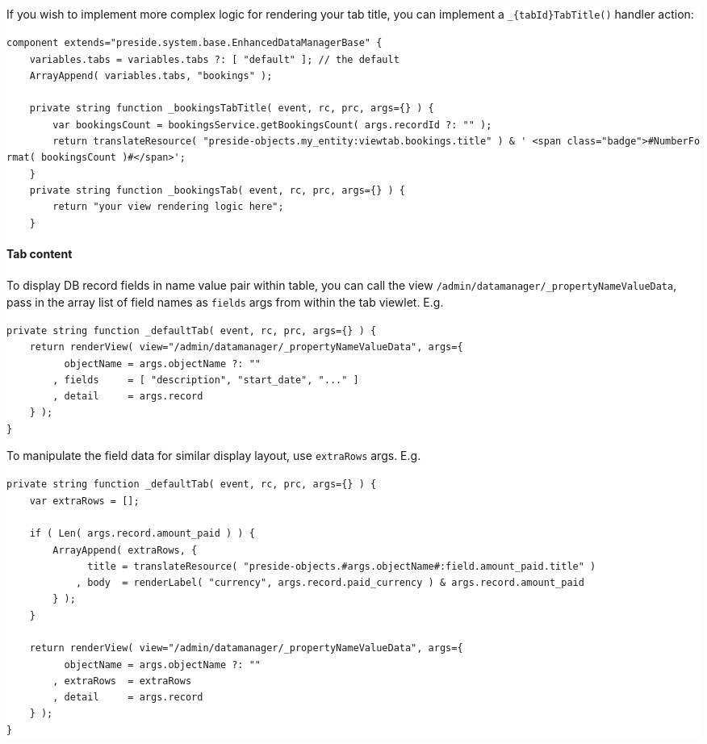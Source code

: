 If you wish to implement more complex logic for rendering your tab title, you can implement a `_{tabId}TabTitle()` handler action:


```luceescript
component extends="preside.system.base.EnhancedDataManagerBase" {
	variables.tabs = variables.tabs ?: [ "default" ]; // the default
	ArrayAppend( variables.tabs, "bookings" );

	private string function _bookingsTabTitle( event, rc, prc, args={} ) {
		var bookingsCount = bookingsService.getBookingsCount( args.recordId ?: "" );
		return translateResource( "preside-objects.my_entity:viewtab.bookings.title" ) & ' <span class="badge">#NumberFormat( bookingsCount )#</span>';
	}
	private string function _bookingsTab( event, rc, prc, args={} ) {
		return "your view rendering logic here";
	}

```

#### Tab content

To display DB record fields in name value pair within table, you can call the view `/admin/datamanager/_propertyNameValueData`, pass in the array list of field names as `fields` args from within the tab viewlet. E.g.

```luceescript
private string function _defaultTab( event, rc, prc, args={} ) {
	return renderView( view="/admin/datamanager/_propertyNameValueData", args={
		  objectName = args.objectName ?: ""
		, fields     = [ "description", "start_date", "..." ]
		, detail     = args.record
	} );
}
```

To manipulate the field data for similar display layout, use `extraRows` args. E.g.

```luceescript
private string function _defaultTab( event, rc, prc, args={} ) {
	var extraRows = [];

	if ( Len( args.record.amount_paid ) ) {
		ArrayAppend( extraRows, {
			  title = translateResource( "preside-objects.#args.objectName#:field.amount_paid.title" )
			, body  = renderLabel( "currency", args.record.paid_currency ) & args.record.amount_paid
		} );
	}

	return renderView( view="/admin/datamanager/_propertyNameValueData", args={
		  objectName = args.objectName ?: ""
		, extraRows  = extraRows
		, detail     = args.record
	} );
}
```
